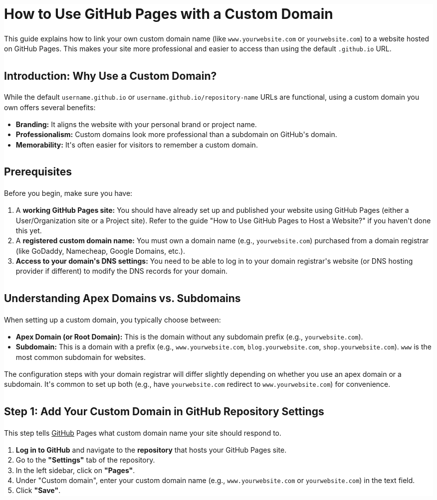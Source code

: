 # How to Use GitHub Pages with a Custom Domain

This guide explains how to link your own custom domain name (like `www.yourwebsite.com` or `yourwebsite.com`) to a website hosted on GitHub Pages. This makes your site more professional and easier to access than using the default `.github.io` URL.

## Introduction: Why Use a Custom Domain?

While the default `username.github.io` or `username.github.io/repository-name` URLs are functional, using a custom domain you own offers several benefits:

* **Branding:** It aligns the website with your personal brand or project name.
* **Professionalism:** Custom domains look more professional than a subdomain on GitHub's domain.
* **Memorability:** It's often easier for visitors to remember a custom domain.

## Prerequisites

Before you begin, make sure you have:

1.  A **working GitHub Pages site:** You should have already set up and published your website using GitHub Pages (either a User/Organization site or a Project site). Refer to the guide "How to Use GitHub Pages to Host a Website?" if you haven't done this yet.
2.  A **registered custom domain name:** You must own a domain name (e.g., `yourwebsite.com`) purchased from a domain registrar (like GoDaddy, Namecheap, Google Domains, etc.).
3.  **Access to your domain's DNS settings:** You need to be able to log in to your domain registrar's website (or DNS hosting provider if different) to modify the DNS records for your domain.

## Understanding Apex Domains vs. Subdomains

When setting up a custom domain, you typically choose between:

* **Apex Domain (or Root Domain):** This is the domain without any subdomain prefix (e.g., `yourwebsite.com`).
* **Subdomain:** This is a domain with a prefix (e.g., `www.yourwebsite.com`, `blog.yourwebsite.com`, `shop.yourwebsite.com`). `www` is the most common subdomain for websites.

The configuration steps with your domain registrar will differ slightly depending on whether you use an apex domain or a subdomain. It's common to set up both (e.g., have `yourwebsite.com` redirect to `www.yourwebsite.com`) for convenience.

## Step 1: Add Your Custom Domain in GitHub Repository Settings

This step tells [GitHub](https://github.com/) Pages what custom domain name your site should respond to.

1.  **Log in to GitHub** and navigate to the **repository** that hosts your GitHub Pages site.
2.  Go to the **"Settings"** tab of the repository.
3.  In the left sidebar, click on **"Pages"**.
4.  Under "Custom domain", enter your custom domain name (e.g., `www.yourwebsite.com` or `yourwebsite.com`) in the text field.
5.  Click **"Save"**.
